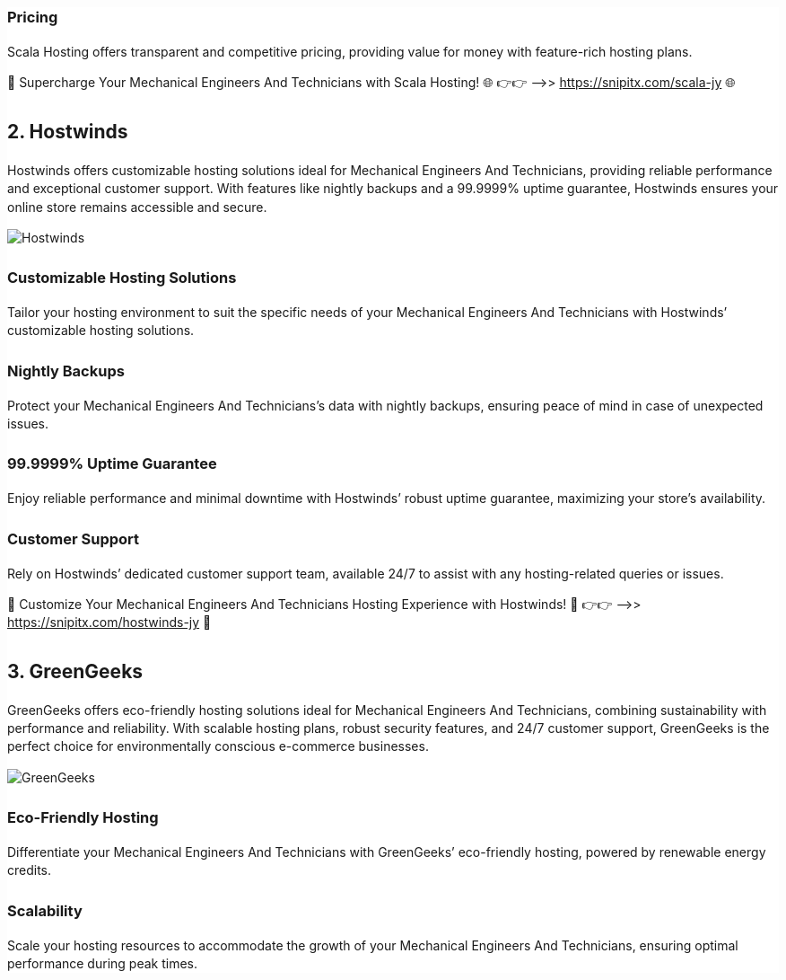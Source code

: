 ### Pricing
Scala Hosting offers transparent and competitive pricing, providing value for money with feature-rich hosting plans.

🚀 Supercharge Your Mechanical Engineers And Technicians with Scala Hosting! 🌐
👉👉 -->> https://snipitx.com/scala-jy 🌐

## 2. Hostwinds

Hostwinds offers customizable hosting solutions ideal for Mechanical Engineers And Technicians, providing reliable performance and exceptional customer support. With features like nightly backups and a 99.9999% uptime guarantee, Hostwinds ensures your online store remains accessible and secure.

![Hostwinds](https://i.imgur.com/53aSNXx.jpeg "Hostwinds Hosting")

### Customizable Hosting Solutions
Tailor your hosting environment to suit the specific needs of your Mechanical Engineers And Technicians with Hostwinds’ customizable hosting solutions.

### Nightly Backups
Protect your Mechanical Engineers And Technicians’s data with nightly backups, ensuring peace of mind in case of unexpected issues.

### 99.9999% Uptime Guarantee
Enjoy reliable performance and minimal downtime with Hostwinds’ robust uptime guarantee, maximizing your store’s availability.

### Customer Support
Rely on Hostwinds’ dedicated customer support team, available 24/7 to assist with any hosting-related queries or issues.

🌟 Customize Your Mechanical Engineers And Technicians Hosting Experience with Hostwinds! 🚀
👉👉 -->> https://snipitx.com/hostwinds-jy 🚀


## 3. GreenGeeks

GreenGeeks offers eco-friendly hosting solutions ideal for Mechanical Engineers And Technicians, combining sustainability with performance and reliability. With scalable hosting plans, robust security features, and 24/7 customer support, GreenGeeks is the perfect choice for environmentally conscious e-commerce businesses.

![GreenGeeks](https://i.imgur.com/eEwuntu.jpg "GreenGeeks Hosting")

### Eco-Friendly Hosting
Differentiate your Mechanical Engineers And Technicians with GreenGeeks’ eco-friendly hosting, powered by renewable energy credits.

### Scalability
Scale your hosting resources to accommodate the growth of your Mechanical Engineers And Technicians, ensuring optimal performance during peak times.
